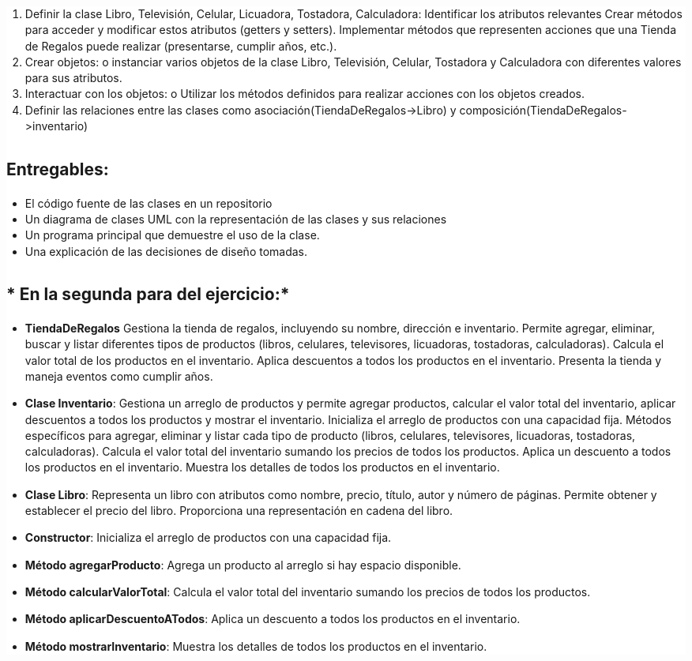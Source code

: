 1. Definir la clase Libro, Televisión, Celular, Licuadora, Tostadora, Calculadora: 
 Identificar los atributos relevantes 
 Crear métodos para acceder y modificar estos atributos (getters y setters).
 Implementar métodos que representen acciones que una Tienda de Regalos puede realizar (presentarse, cumplir años, etc.).
2. Crear objetos: 
   o instanciar varios objetos de la clase Libro, Televisión, Celular, Tostadora y Calculadora con diferentes valores para sus atributos.
3. Interactuar con los objetos: 
   o Utilizar los métodos definidos para realizar acciones con los objetos creados.
5. Definir las relaciones entre las clases como  asociación(TiendaDeRegalos->Libro) y composición(TiendaDeRegalos->inventario)

## Entregables:

  - El código fuente de las clases en un repositorio
  - Un diagrama de clases UML con la representación de las clases y sus relaciones
  - Un programa principal que demuestre el uso de la clase.
  - Una explicación de las decisiones de diseño tomadas.

## * En la segunda para del ejercicio:*
- **TiendaDeRegalos** Gestiona la tienda de regalos, incluyendo su nombre, dirección e inventario.
Permite agregar, eliminar, buscar y listar diferentes tipos de productos (libros, celulares, televisores, licuadoras, tostadoras, calculadoras).
Calcula el valor total de los productos en el inventario.
Aplica descuentos a todos los productos en el inventario.
Presenta la tienda y maneja eventos como cumplir años.


- **Clase Inventario**: Gestiona un arreglo de productos y permite agregar productos, calcular el valor total del inventario, aplicar descuentos a todos los productos y mostrar el inventario.
Inicializa el arreglo de productos con una capacidad fija.
Métodos específicos para agregar, eliminar y listar cada tipo de producto (libros, celulares, televisores, licuadoras, tostadoras, calculadoras).
Calcula el valor total del inventario sumando los precios de todos los productos.
Aplica un descuento a todos los productos en el inventario.
Muestra los detalles de todos los productos en el inventario.

- **Clase Libro**: Representa un libro con atributos como nombre, precio, título, autor y número de páginas.
Permite obtener y establecer el precio del libro.
Proporciona una representación en cadena del libro.

- **Constructor**: Inicializa el arreglo de productos con una capacidad fija.

- **Método agregarProducto**: Agrega un producto al arreglo si hay espacio disponible.

- **Método calcularValorTotal**: Calcula el valor total del inventario sumando los precios de todos los productos.

- **Método aplicarDescuentoATodos**: Aplica un descuento a todos los productos en el inventario.

- **Método mostrarInventario**: Muestra los detalles de todos los productos en el inventario.
